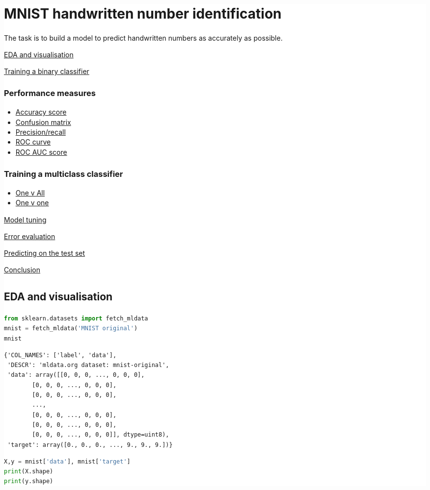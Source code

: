 
# MNIST handwritten number identification
The task is to build a model to predict handwritten numbers as accurately as possible.

[EDA and visualisation](#eda)

[Training a binary classifier](#binary)

### Performance measures
  + [Accuracy score](#accuracy)
  + [Confusion matrix](#confusion)
  + [Precision/recall](#pr)
  + [ROC curve](#roc)
  + [ROC AUC score](#rocauc)

### Training a multiclass classifier
 + [One v All](#ova)
 + [One v one](#ovo)

[Model tuning](#tuning)

[Error evaluation](#error)

[Predicting on the test set](#test)

[Conclusion](#conclusion)

<a id= "accuracy"></a>

## EDA and visualisation


```python
from sklearn.datasets import fetch_mldata
mnist = fetch_mldata('MNIST original')
mnist
```




    {'COL_NAMES': ['label', 'data'],
     'DESCR': 'mldata.org dataset: mnist-original',
     'data': array([[0, 0, 0, ..., 0, 0, 0],
            [0, 0, 0, ..., 0, 0, 0],
            [0, 0, 0, ..., 0, 0, 0],
            ...,
            [0, 0, 0, ..., 0, 0, 0],
            [0, 0, 0, ..., 0, 0, 0],
            [0, 0, 0, ..., 0, 0, 0]], dtype=uint8),
     'target': array([0., 0., 0., ..., 9., 9., 9.])}




```python
X,y = mnist['data'], mnist['target']
print(X.shape)
print(y.shape)
```
